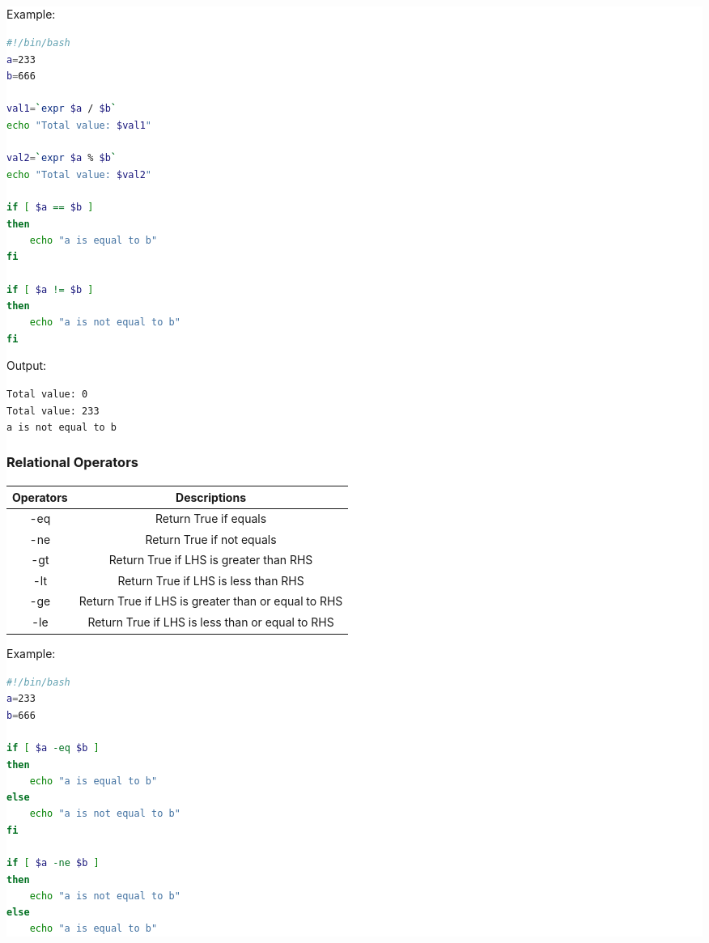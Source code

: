 
Example:

```sh
#!/bin/bash
a=233
b=666

val1=`expr $a / $b`
echo "Total value: $val1"

val2=`expr $a % $b`
echo "Total value: $val2"

if [ $a == $b ]
then
    echo "a is equal to b"
fi

if [ $a != $b ]
then
    echo "a is not equal to b"
fi
```

Output:

```sh
Total value: 0
Total value: 233
a is not equal to b
```

### Relational Operators

| Operators 	|                    Descriptions                    	|
|:---------:	|:--------------------------------------------------:	|
|    -eq    	|                Return True if equals               	|
|    -ne    	|              Return True if not equals             	|
|    -gt    	|       Return True if LHS is greater than RHS       	|
|    -lt    	|         Return True if LHS is less than RHS        	|
|    -ge    	| Return True if LHS is greater than or equal to RHS 	|
|    -le    	|   Return True if LHS is less than or equal to RHS  	|

Example:

```sh
#!/bin/bash
a=233
b=666

if [ $a -eq $b ]
then
    echo "a is equal to b"
else
    echo "a is not equal to b"
fi

if [ $a -ne $b ]
then
    echo "a is not equal to b"
else
    echo "a is equal to b"
```